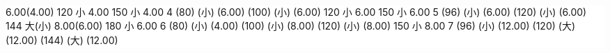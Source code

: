 <td>6.00(4.00)</td>
<td>120</td>
<td>小</td>
<td>4.00</td>
<td>150</td>
<td>小</td>
<td>4.00
</td></tr>
<tr>
<td>4</td>
<td>(80)</td>
<td>(小)</td>
<td>(6.00)</td>
<td>(100)</td>
<td>(小)</td>
<td>(6.00)</td>
<td>120</td>
<td>小</td>
<td>6.00</td>
<td>150</td>
<td>小</td>
<td>6.00
</td></tr>
<tr>
<td>5</td>
<td>(96)</td>
<td>(小)</td>
<td>(6.00)</td>
<td>(120)</td>
<td>(小)</td>
<td>(6.00)</td>
<td>144</td>
<td>大(小)</td>
<td>8.00(6.00)</td>
<td>180</td>
<td>小</td>
<td>6.00
</td></tr>
<tr>
<td>6</td>
<td>(80)</td>
<td>(小)</td>
<td>(4.00)</td>
<td>(100)</td>
<td>(小)</td>
<td>(8.00)</td>
<td>(120)</td>
<td>(小)</td>
<td>(8.00)</td>
<td>150</td>
<td>小</td>
<td>8.00
</td></tr>
<tr>
<td>7</td>
<td>(96)</td>
<td>(小)</td>
<td>(12.00)</td>
<td>(120)</td>
<td>(大)</td>
<td>(12.00)</td>
<td>(144)</td>
<td>(大)</td>
<td>(12.00)</td>